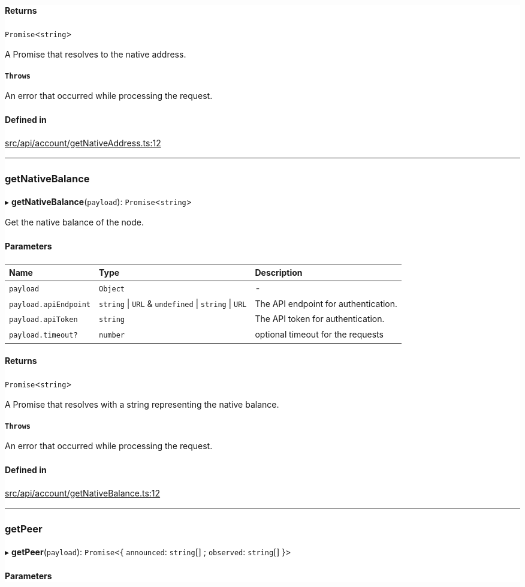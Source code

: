 #### Returns

`Promise`\<`string`\>

A Promise that resolves to the native address.

**`Throws`**

An error that occurred while processing the request.

#### Defined in

[src/api/account/getNativeAddress.ts:12](https://github.com/hoprnet/hopr-sdk/blob/7b4777d5661880e8518778cfcfa0ac332679e349/src/api/account/getNativeAddress.ts#L12)

___

### getNativeBalance

▸ **getNativeBalance**(`payload`): `Promise`\<`string`\>

Get the native balance of the node.

#### Parameters

| Name | Type | Description |
| :------ | :------ | :------ |
| `payload` | `Object` | - |
| `payload.apiEndpoint` | `string` \| `URL` & `undefined` \| `string` \| `URL` | The API endpoint for authentication. |
| `payload.apiToken` | `string` | The API token for authentication. |
| `payload.timeout?` | `number` | optional timeout for the requests |

#### Returns

`Promise`\<`string`\>

A Promise that resolves with a string representing the native balance.

**`Throws`**

An error that occurred while processing the request.

#### Defined in

[src/api/account/getNativeBalance.ts:12](https://github.com/hoprnet/hopr-sdk/blob/7b4777d5661880e8518778cfcfa0ac332679e349/src/api/account/getNativeBalance.ts#L12)

___

### getPeer

▸ **getPeer**(`payload`): `Promise`\<\{ `announced`: `string`[] ; `observed`: `string`[]  }\>

#### Parameters
